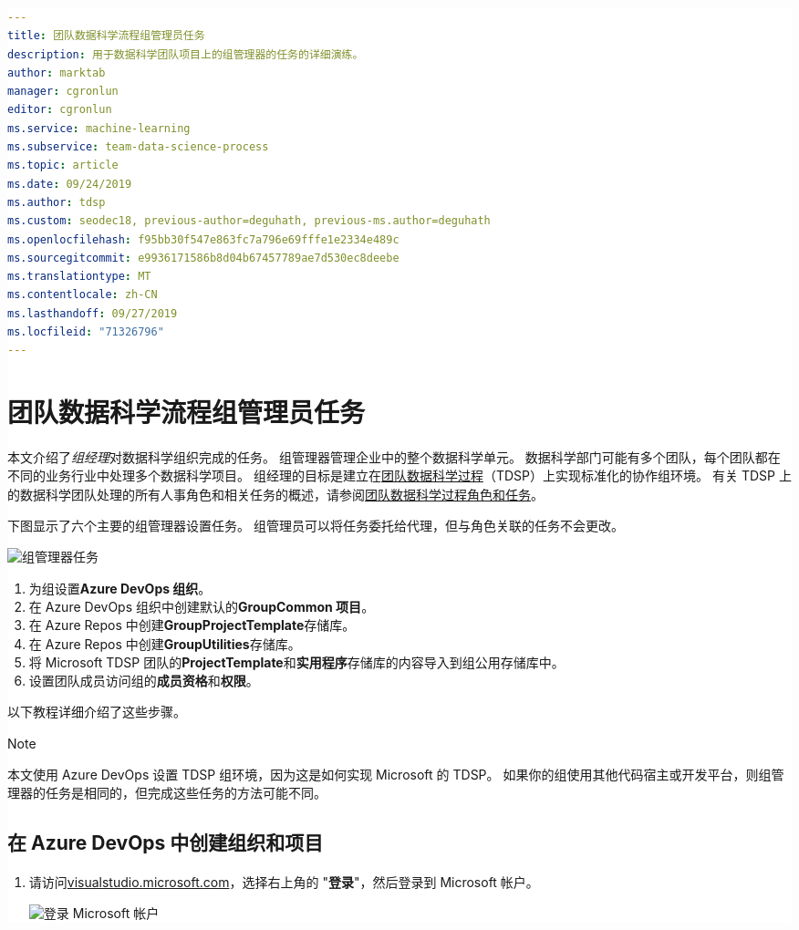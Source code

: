 ```yaml
---
title: 团队数据科学流程组管理员任务
description: 用于数据科学团队项目上的组管理器的任务的详细演练。
author: marktab
manager: cgronlun
editor: cgronlun
ms.service: machine-learning
ms.subservice: team-data-science-process
ms.topic: article
ms.date: 09/24/2019
ms.author: tdsp
ms.custom: seodec18, previous-author=deguhath, previous-ms.author=deguhath
ms.openlocfilehash: f95bb30f547e863fc7a796e69fffe1e2334e489c
ms.sourcegitcommit: e9936171586b8d04b67457789ae7d530ec8deebe
ms.translationtype: MT
ms.contentlocale: zh-CN
ms.lasthandoff: 09/27/2019
ms.locfileid: "71326796"
---
```

# <a name="team-data-science-process-group-manager-tasks"></a>团队数据科学流程组管理员任务

本文介绍了*组经理*对数据科学组织完成的任务。 组管理器管理企业中的整个数据科学单元。 数据科学部门可能有多个团队，每个团队都在不同的业务行业中处理多个数据科学项目。 组经理的目标是建立在[团队数据科学过程](overview.md)（TDSP）上实现标准化的协作组环境。 有关 TDSP 上的数据科学团队处理的所有人事角色和相关任务的概述，请参阅[团队数据科学过程角色和任务](roles-tasks.md)。

下图显示了六个主要的组管理器设置任务。 组管理员可以将任务委托给代理，但与角色关联的任务不会更改。

![组管理器任务](./media/group-manager-tasks/tdsp-group-manager.png)

1. 为组设置**Azure DevOps 组织**。
2. 在 Azure DevOps 组织中创建默认的**GroupCommon 项目**。
3. 在 Azure Repos 中创建**GroupProjectTemplate**存储库。
4. 在 Azure Repos 中创建**GroupUtilities**存储库。
5. 将 Microsoft TDSP 团队的**ProjectTemplate**和**实用程序**存储库的内容导入到组公用存储库中。
6. 设置团队成员访问组的**成员资格**和**权限**。

以下教程详细介绍了这些步骤。 

> [!NOTE] 
> 本文使用 Azure DevOps 设置 TDSP 组环境，因为这是如何实现 Microsoft 的 TDSP。 如果你的组使用其他代码宿主或开发平台，则组管理器的任务是相同的，但完成这些任务的方法可能不同。

## <a name="create-an-organization-and-project-in-azure-devops"></a>在 Azure DevOps 中创建组织和项目

1. 请访问[visualstudio.microsoft.com](https://visualstudio.microsoft.com)，选择右上角的 "**登录**"，然后登录到 Microsoft 帐户。 
   
   ![登录 Microsoft 帐户](./media/group-manager-tasks/signinvs.png)
   